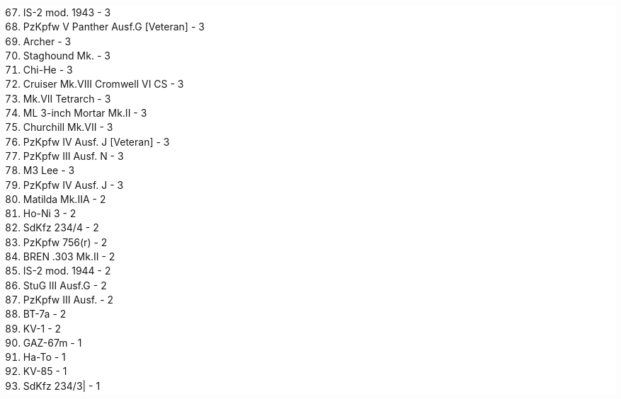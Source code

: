 67. IS-2 mod. 1943 - 3
68. PzKpfw V Panther Ausf.G [Veteran] - 3
69. Archer - 3
70. Staghound Mk. - 3
71. Chi-He - 3
72. Cruiser Mk.VIII Cromwell VI CS - 3
73. Mk.VII Tetrarch - 3
74. ML 3-inch Mortar Mk.II - 3
75. Churchill Mk.VII - 3
76. PzKpfw IV Ausf. J [Veteran] - 3
77. PzKpfw III Ausf. N - 3
78. M3 Lee - 3
79. PzKpfw IV Ausf. J - 3
80. Matilda Mk.IIA - 2
81. Ho-Ni 3 - 2
82. SdKfz 234/4 - 2
83. PzKpfw 756(r) - 2
84. BREN .303 Mk.II - 2
85. IS-2 mod. 1944 - 2
86. StuG III Ausf.G - 2
87. PzKpfw III Ausf. - 2
88. BT-7a - 2
89. KV-1 - 2
90. GAZ-67m - 1
91. Ha-To - 1
92. KV-85 - 1
93. SdKfz 234/3| - 1
